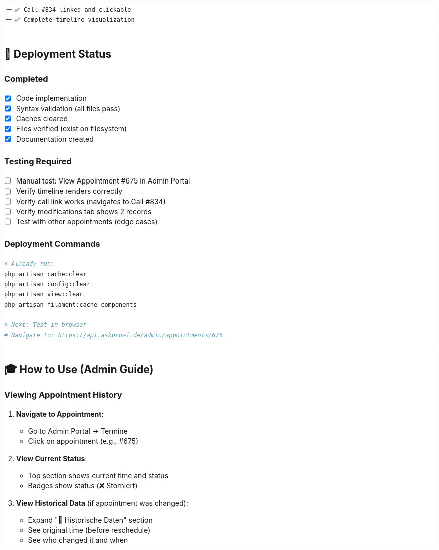 ```
├─ ✅ Call #834 linked and clickable
└─ ✅ Complete timeline visualization
```

---

## 🚀 Deployment Status

### Completed
- [x] Code implementation
- [x] Syntax validation (all files pass)
- [x] Caches cleared
- [x] Files verified (exist on filesystem)
- [x] Documentation created

### Testing Required
- [ ] Manual test: View Appointment #675 in Admin Portal
- [ ] Verify timeline renders correctly
- [ ] Verify call link works (navigates to Call #834)
- [ ] Verify modifications tab shows 2 records
- [ ] Test with other appointments (edge cases)

### Deployment Commands
```bash
# Already run:
php artisan cache:clear
php artisan config:clear
php artisan view:clear
php artisan filament:cache-components

# Next: Test in browser
# Navigate to: https://api.askproai.de/admin/appointments/675
```

---

## 🎓 How to Use (Admin Guide)

### Viewing Appointment History

1. **Navigate to Appointment**:
   - Go to Admin Portal → Termine
   - Click on appointment (e.g., #675)

2. **View Current Status**:
   - Top section shows current time and status
   - Badges show status (❌ Storniert)

3. **View Historical Data** (if appointment was changed):
   - Expand "📜 Historische Daten" section
   - See original time (before reschedule)
   - See who changed it and when

